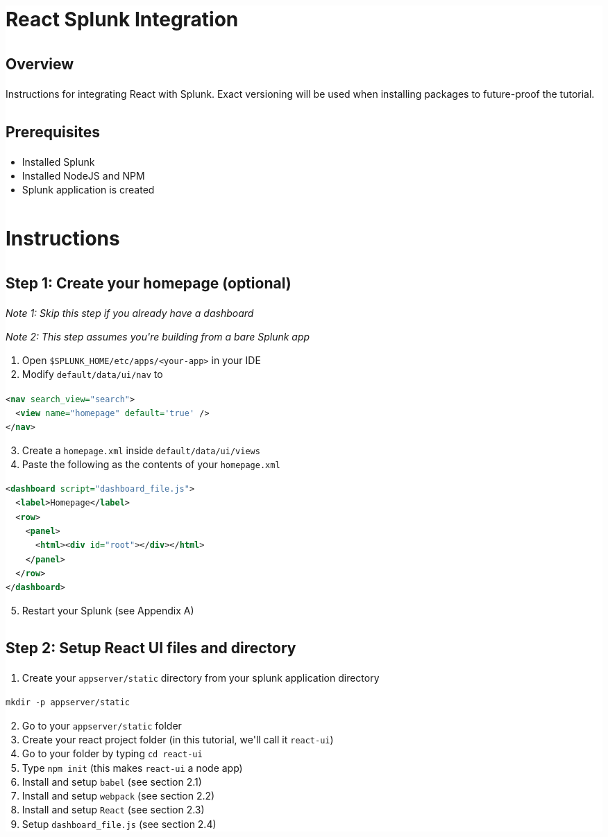 # React Splunk Integration

## Overview
Instructions for integrating React with Splunk. Exact versioning will be used when installing packages to future-proof the tutorial.

## Prerequisites
- Installed Splunk
- Installed NodeJS and NPM
- Splunk application is created

# Instructions

## Step 1: Create your homepage (optional)

*Note 1: Skip this step if you already have a dashboard* 

*Note 2: This step assumes you're building from a bare Splunk app*

1. Open `$SPLUNK_HOME/etc/apps/<your-app>` in your IDE
2. Modify `default/data/ui/nav` to

```xml
<nav search_view="search">
  <view name="homepage" default='true' />
</nav>
```

3. Create a `homepage.xml` inside `default/data/ui/views`
4. Paste the following as the contents of your `homepage.xml`

```xml
<dashboard script="dashboard_file.js">
  <label>Homepage</label>
  <row>
    <panel>
      <html><div id="root"></div></html>
    </panel>
  </row>
</dashboard>
```

5. Restart your Splunk (see Appendix A)

## Step 2: Setup React UI files and directory

1. Create your `appserver/static` directory from your splunk application directory
```
mkdir -p appserver/static
```
2. Go to your `appserver/static` folder
3. Create your react project folder (in this tutorial, we'll call it `react-ui`)
4. Go to your folder by typing `cd react-ui`
5. Type `npm init` (this makes `react-ui` a node app)
6. Install and setup `babel` (see section 2.1)
7. Install and setup `webpack` (see section 2.2)
8. Install and setup `React` (see section 2.3)
9. Setup `dashboard_file.js` (see section 2.4)
